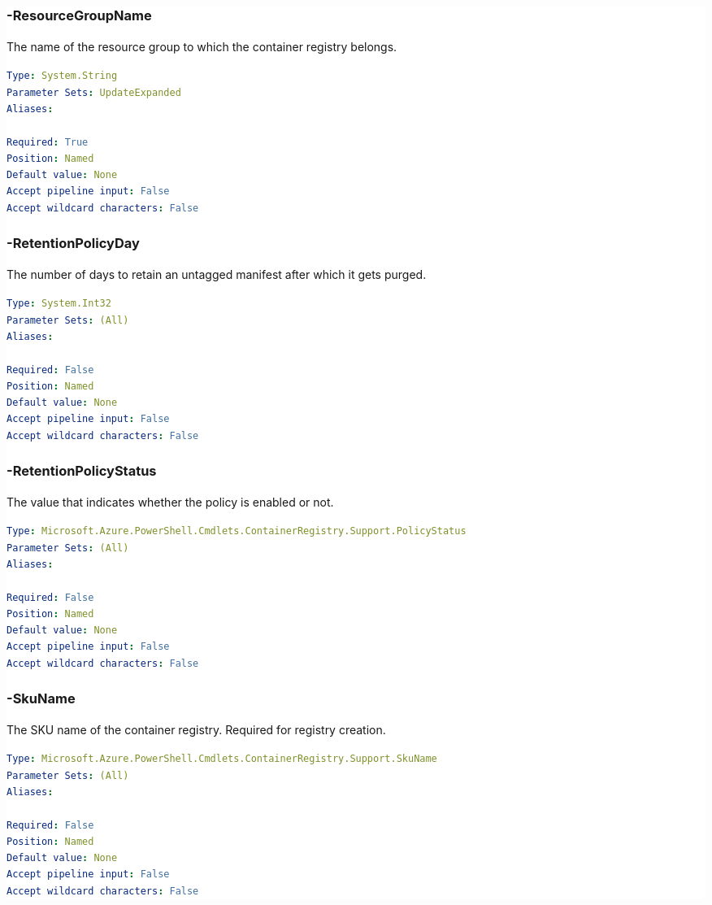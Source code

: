 ### -ResourceGroupName
The name of the resource group to which the container registry belongs.

```yaml
Type: System.String
Parameter Sets: UpdateExpanded
Aliases:

Required: True
Position: Named
Default value: None
Accept pipeline input: False
Accept wildcard characters: False
```

### -RetentionPolicyDay
The number of days to retain an untagged manifest after which it gets purged.

```yaml
Type: System.Int32
Parameter Sets: (All)
Aliases:

Required: False
Position: Named
Default value: None
Accept pipeline input: False
Accept wildcard characters: False
```

### -RetentionPolicyStatus
The value that indicates whether the policy is enabled or not.

```yaml
Type: Microsoft.Azure.PowerShell.Cmdlets.ContainerRegistry.Support.PolicyStatus
Parameter Sets: (All)
Aliases:

Required: False
Position: Named
Default value: None
Accept pipeline input: False
Accept wildcard characters: False
```

### -SkuName
The SKU name of the container registry.
Required for registry creation.

```yaml
Type: Microsoft.Azure.PowerShell.Cmdlets.ContainerRegistry.Support.SkuName
Parameter Sets: (All)
Aliases:

Required: False
Position: Named
Default value: None
Accept pipeline input: False
Accept wildcard characters: False
```
